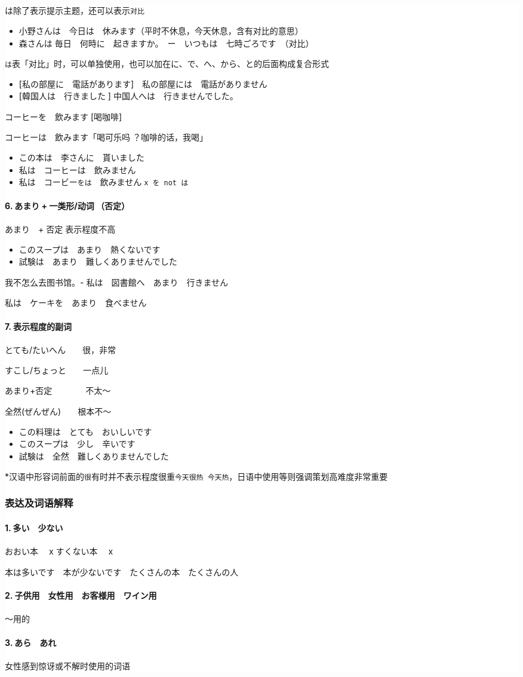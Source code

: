 は除了表示提示主题，还可以表示`对比`

-   小野さんは　今日は　休みます（平时不休息，今天休息，含有对比的意思）
-   森さんは 毎日　何時に　起きますか。　ー　いつもは　七時ごろです　（对比）

`は`表「对比」时，可以单独使用，也可以加在に、で、へ、から、と的后面构成复合形式

-   [私の部屋に　電話があります]　私の部屋には　電話がありません
-   [韓国人は　行きました ] 中国人へは　行きませんでした。

コーヒーを　飲みます [喝咖啡]

コーヒーは　飲みます「喝可乐吗 ？咖啡的话，我喝」

-   この本は　李さんに　貰いました
-   私は　コーヒーは　飲みません
-   私は　コービー`をは`　飲みません `x を not は`

#### 6. あまり + 一类形/动词 （否定）

あまり　+ 否定 表示程度不高

-   このスープは　あまり　熱くないです
-   試験は　あまり　難しくありませんでした

我不怎么去图书馆。- 私は　図書館へ　あまり　行きません

私は　ケーキを　あまり　食べません

#### 7. 表示程度的副词

とても/たいへん　　很，非常

すこし/ちょっと　　一点儿

あまり+否定　　　　不太～

全然(ぜんぜん)　　根本不～

-   この料理は　とても　おいしいです
-   このスープは　少し　辛いです
-   試験は　全然　難しくありませんでした

\*汉语中形容词前面的`很`有时并不表示程度很重`今天很热 今天热`，日语中使用等则强调策划高难度非常重要

### 表达及词语解释

#### 1. 多い　少ない

おおい本　 x すくない本　 x

本は多いです　本が少ないです　たくさんの本　たくさんの人

#### 2. 子供用　女性用　お客様用　ワイン用

～用的

#### 3. あら　あれ

女性感到惊讶或不解时使用的词语
